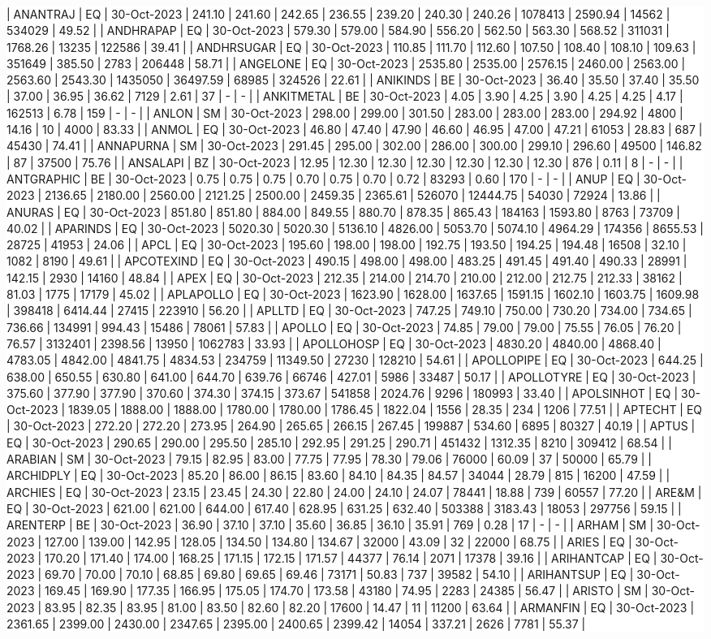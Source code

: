 | ANANTRAJ | EQ | 30-Oct-2023 | 241.10 | 241.60 | 242.65 | 236.55 | 239.20 | 240.30 | 240.26 | 1078413 | 2590.94 | 14562 | 534029 | 49.52 |
| ANDHRAPAP | EQ | 30-Oct-2023 | 579.30 | 579.00 | 584.90 | 556.20 | 562.50 | 563.30 | 568.52 | 311031 | 1768.26 | 13235 | 122586 | 39.41 |
| ANDHRSUGAR | EQ | 30-Oct-2023 | 110.85 | 111.70 | 112.60 | 107.50 | 108.40 | 108.10 | 109.63 | 351649 | 385.50 | 2783 | 206448 | 58.71 |
| ANGELONE | EQ | 30-Oct-2023 | 2535.80 | 2535.00 | 2576.15 | 2460.00 | 2563.00 | 2563.60 | 2543.30 | 1435050 | 36497.59 | 68985 | 324526 | 22.61 |
| ANIKINDS | BE | 30-Oct-2023 | 36.40 | 35.50 | 37.40 | 35.50 | 37.00 | 36.95 | 36.62 | 7129 | 2.61 | 37 | - | - |
| ANKITMETAL | BE | 30-Oct-2023 | 4.05 | 3.90 | 4.25 | 3.90 | 4.25 | 4.25 | 4.17 | 162513 | 6.78 | 159 | - | - |
| ANLON | SM | 30-Oct-2023 | 298.00 | 299.00 | 301.50 | 283.00 | 283.00 | 283.00 | 294.92 | 4800 | 14.16 | 10 | 4000 | 83.33 |
| ANMOL | EQ | 30-Oct-2023 | 46.80 | 47.40 | 47.90 | 46.60 | 46.95 | 47.00 | 47.21 | 61053 | 28.83 | 687 | 45430 | 74.41 |
| ANNAPURNA | SM | 30-Oct-2023 | 291.45 | 295.00 | 302.00 | 286.00 | 300.00 | 299.10 | 296.60 | 49500 | 146.82 | 87 | 37500 | 75.76 |
| ANSALAPI | BZ | 30-Oct-2023 | 12.95 | 12.30 | 12.30 | 12.30 | 12.30 | 12.30 | 12.30 | 876 | 0.11 | 8 | - | - |
| ANTGRAPHIC | BE | 30-Oct-2023 | 0.75 | 0.75 | 0.75 | 0.70 | 0.75 | 0.70 | 0.72 | 83293 | 0.60 | 170 | - | - |
| ANUP | EQ | 30-Oct-2023 | 2136.65 | 2180.00 | 2560.00 | 2121.25 | 2500.00 | 2459.35 | 2365.61 | 526070 | 12444.75 | 54030 | 72924 | 13.86 |
| ANURAS | EQ | 30-Oct-2023 | 851.80 | 851.80 | 884.00 | 849.55 | 880.70 | 878.35 | 865.43 | 184163 | 1593.80 | 8763 | 73709 | 40.02 |
| APARINDS | EQ | 30-Oct-2023 | 5020.30 | 5020.30 | 5136.10 | 4826.00 | 5053.70 | 5074.10 | 4964.29 | 174356 | 8655.53 | 28725 | 41953 | 24.06 |
| APCL | EQ | 30-Oct-2023 | 195.60 | 198.00 | 198.00 | 192.75 | 193.50 | 194.25 | 194.48 | 16508 | 32.10 | 1082 | 8190 | 49.61 |
| APCOTEXIND | EQ | 30-Oct-2023 | 490.15 | 498.00 | 498.00 | 483.25 | 491.45 | 491.40 | 490.33 | 28991 | 142.15 | 2930 | 14160 | 48.84 |
| APEX | EQ | 30-Oct-2023 | 212.35 | 214.00 | 214.70 | 210.00 | 212.00 | 212.75 | 212.33 | 38162 | 81.03 | 1775 | 17179 | 45.02 |
| APLAPOLLO | EQ | 30-Oct-2023 | 1623.90 | 1628.00 | 1637.65 | 1591.15 | 1602.10 | 1603.75 | 1609.98 | 398418 | 6414.44 | 27415 | 223910 | 56.20 |
| APLLTD | EQ | 30-Oct-2023 | 747.25 | 749.10 | 750.00 | 730.20 | 734.00 | 734.65 | 736.66 | 134991 | 994.43 | 15486 | 78061 | 57.83 |
| APOLLO | EQ | 30-Oct-2023 | 74.85 | 79.00 | 79.00 | 75.55 | 76.05 | 76.20 | 76.57 | 3132401 | 2398.56 | 13950 | 1062783 | 33.93 |
| APOLLOHOSP | EQ | 30-Oct-2023 | 4830.20 | 4840.00 | 4868.40 | 4783.05 | 4842.00 | 4841.75 | 4834.53 | 234759 | 11349.50 | 27230 | 128210 | 54.61 |
| APOLLOPIPE | EQ | 30-Oct-2023 | 644.25 | 638.00 | 650.55 | 630.80 | 641.00 | 644.70 | 639.76 | 66746 | 427.01 | 5986 | 33487 | 50.17 |
| APOLLOTYRE | EQ | 30-Oct-2023 | 375.60 | 377.90 | 377.90 | 370.60 | 374.30 | 374.15 | 373.67 | 541858 | 2024.76 | 9296 | 180993 | 33.40 |
| APOLSINHOT | EQ | 30-Oct-2023 | 1839.05 | 1888.00 | 1888.00 | 1780.00 | 1780.00 | 1786.45 | 1822.04 | 1556 | 28.35 | 234 | 1206 | 77.51 |
| APTECHT | EQ | 30-Oct-2023 | 272.20 | 272.20 | 273.95 | 264.90 | 265.65 | 266.15 | 267.45 | 199887 | 534.60 | 6895 | 80327 | 40.19 |
| APTUS | EQ | 30-Oct-2023 | 290.65 | 290.00 | 295.50 | 285.10 | 292.95 | 291.25 | 290.71 | 451432 | 1312.35 | 8210 | 309412 | 68.54 |
| ARABIAN | SM | 30-Oct-2023 | 79.15 | 82.95 | 83.00 | 77.75 | 77.95 | 78.30 | 79.06 | 76000 | 60.09 | 37 | 50000 | 65.79 |
| ARCHIDPLY | EQ | 30-Oct-2023 | 85.20 | 86.00 | 86.15 | 83.60 | 84.10 | 84.35 | 84.57 | 34044 | 28.79 | 815 | 16200 | 47.59 |
| ARCHIES | EQ | 30-Oct-2023 | 23.15 | 23.45 | 24.30 | 22.80 | 24.00 | 24.10 | 24.07 | 78441 | 18.88 | 739 | 60557 | 77.20 |
| ARE&M | EQ | 30-Oct-2023 | 621.00 | 621.00 | 644.00 | 617.40 | 628.95 | 631.25 | 632.40 | 503388 | 3183.43 | 18053 | 297756 | 59.15 |
| ARENTERP | BE | 30-Oct-2023 | 36.90 | 37.10 | 37.10 | 35.60 | 36.85 | 36.10 | 35.91 | 769 | 0.28 | 17 | - | - |
| ARHAM | SM | 30-Oct-2023 | 127.00 | 139.00 | 142.95 | 128.05 | 134.50 | 134.80 | 134.67 | 32000 | 43.09 | 32 | 22000 | 68.75 |
| ARIES | EQ | 30-Oct-2023 | 170.20 | 171.40 | 174.00 | 168.25 | 171.15 | 172.15 | 171.57 | 44377 | 76.14 | 2071 | 17378 | 39.16 |
| ARIHANTCAP | EQ | 30-Oct-2023 | 69.70 | 70.00 | 70.10 | 68.85 | 69.80 | 69.65 | 69.46 | 73171 | 50.83 | 737 | 39582 | 54.10 |
| ARIHANTSUP | EQ | 30-Oct-2023 | 169.45 | 169.90 | 177.35 | 166.95 | 175.05 | 174.70 | 173.58 | 43180 | 74.95 | 2283 | 24385 | 56.47 |
| ARISTO | SM | 30-Oct-2023 | 83.95 | 82.35 | 83.95 | 81.00 | 83.50 | 82.60 | 82.20 | 17600 | 14.47 | 11 | 11200 | 63.64 |
| ARMANFIN | EQ | 30-Oct-2023 | 2361.65 | 2399.00 | 2430.00 | 2347.65 | 2395.00 | 2400.65 | 2399.42 | 14054 | 337.21 | 2626 | 7781 | 55.37 |